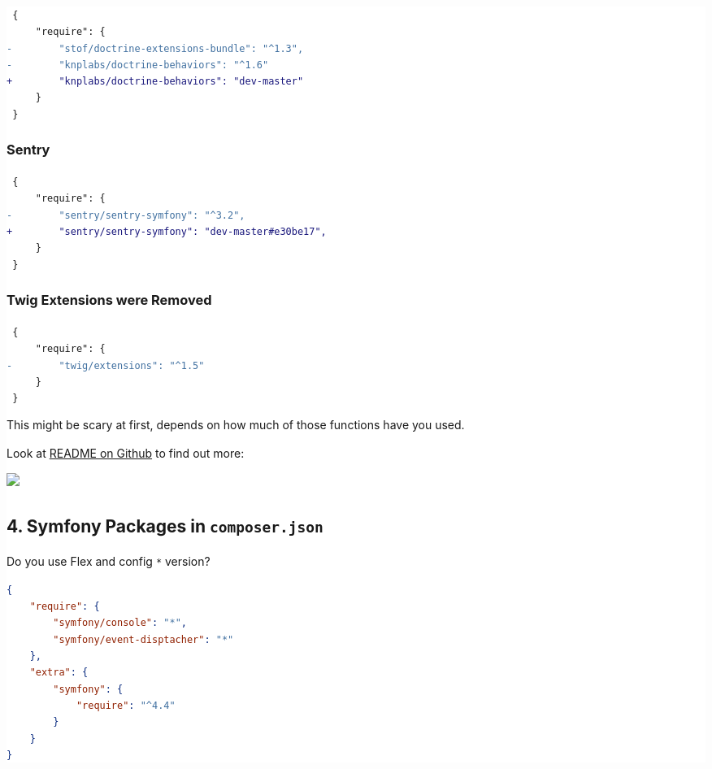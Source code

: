 ```diff
 {
     "require": {
-        "stof/doctrine-extensions-bundle": "^1.3",
-        "knplabs/doctrine-behaviors": "^1.6"
+        "knplabs/doctrine-behaviors": "dev-master"
     }
 }
```

### Sentry

```diff
 {
     "require": {
-        "sentry/sentry-symfony": "^3.2",
+        "sentry/sentry-symfony": "dev-master#e30be17",
     }
 }
```

### Twig Extensions were Removed

```diff
 {
     "require": {
-        "twig/extensions": "^1.5"
     }
 }
```

This might be scary at first, depends on how much of those functions have you used.

Look at [README on Github](https://github.com/twigphp/Twig-extensions) to find out more:

<div class="text-center">
    <img src="/assets/images/posts/symfony5_twig_extension_readme.png">
</div>

## 4. Symfony Packages in `composer.json`

Do you use Flex and config `*` version?

```json
{
    "require": {
        "symfony/console": "*",
        "symfony/event-disptacher": "*"
    },
    "extra": {
        "symfony": {
            "require": "^4.4"
        }
    }
}
```
